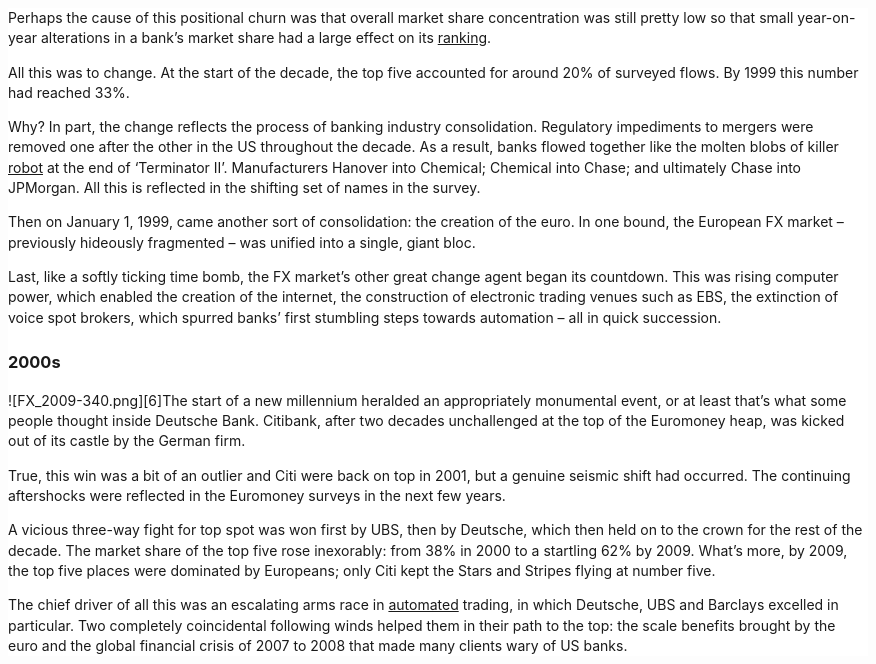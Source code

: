 Perhaps the cause of this positional churn was that overall market share
concentration was still pretty low so that small year-on-year
alterations in a bank’s market share had a large effect on its [ranking](https://www.playgroundfx.com/blog/crypto-exchange-ranking/).

All this was to change. At the start of the decade, the top five
accounted for around 20% of surveyed flows. By 1999 this number had
reached 33%.

Why? In part, the change reflects the process of banking industry
consolidation. Regulatory impediments to mergers were removed one after
the other in the US throughout the decade. As a result, banks flowed
together like the molten blobs of killer [robot](https://www.playgroundfx.com/blog/automated-forex-trading-robot/) at the end of ‘Terminator
II’. Manufacturers Hanover into Chemical; Chemical into Chase; and
ultimately Chase into JPMorgan. All this is reflected in the shifting
set of names in the survey.

Then on January 1, 1999, came another sort of consolidation: the
creation of the euro. In one bound, the European FX market – previously
hideously fragmented – was unified into a single, giant bloc.

Last, like a softly ticking time bomb, the FX market’s other great
change agent began its countdown. This was rising computer power, which
enabled the creation of the internet, the construction of electronic
trading venues such as EBS, the extinction of voice spot brokers, which
spurred banks’ first stumbling steps towards automation – all in quick
succession.

### 2000s

![FX_2009-340.png][6]The start of a new millennium heralded an
appropriately monumental event, or at least that’s what some people
thought inside Deutsche Bank. Citibank, after two decades unchallenged
at the top of the Euromoney heap, was kicked out of its castle by the
German firm.

True, this win was a bit of an outlier and Citi were back on top in
2001, but a genuine seismic shift had occurred. The continuing
aftershocks were reflected in the Euromoney surveys in the next few
years.

A vicious three-way fight for top spot was won first by UBS, then by
Deutsche, which then held on to the crown for the rest of the decade.
The market share of the top five rose inexorably: from 38% in 2000 to a
startling 62% by 2009. What’s more, by 2009, the top five places were
dominated by Europeans; only Citi kept the Stars and Stripes flying at
number five.

The chief driver of all this was an escalating arms race in [automated](https://www.fintechee.com/features/automated-forex-trading/)
trading, in which Deutsche, UBS and Barclays excelled in particular. Two
completely coincidental following winds helped them in their path to the
top: the scale benefits brought by the euro and the global financial
crisis of 2007 to 2008 that made many clients wary of US banks.
